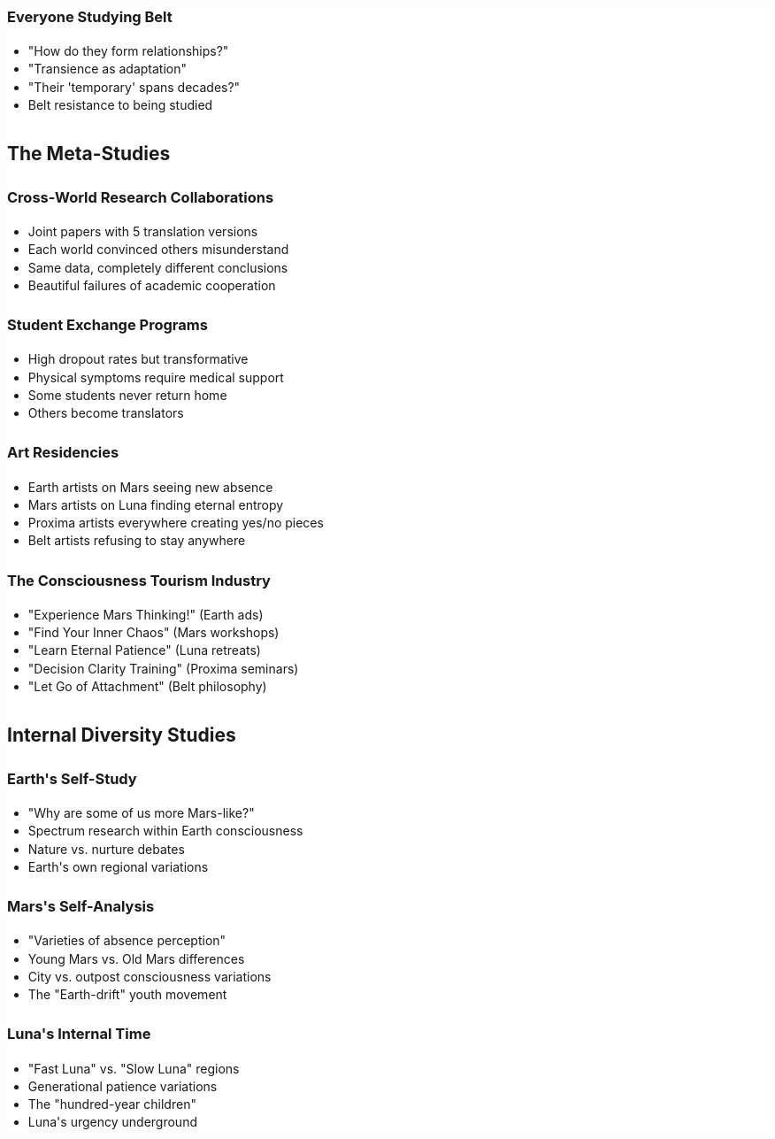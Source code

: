 ### Everyone Studying Belt
- "How do they form relationships?"
- "Transience as adaptation"
- "Their 'temporary' spans decades?"
- Belt resistance to being studied

## The Meta-Studies

### Cross-World Research Collaborations
- Joint papers with 5 translation versions
- Each world convinced others misunderstand
- Same data, completely different conclusions
- Beautiful failures of academic cooperation

### Student Exchange Programs
- High dropout rates but transformative
- Physical symptoms require medical support
- Some students never return home
- Others become translators

### Art Residencies
- Earth artists on Mars seeing new absence
- Mars artists on Luna finding eternal entropy
- Proxima artists everywhere creating yes/no pieces
- Belt artists refusing to stay anywhere

### The Consciousness Tourism Industry
- "Experience Mars Thinking!" (Earth ads)
- "Find Your Inner Chaos" (Mars workshops)
- "Learn Eternal Patience" (Luna retreats)
- "Decision Clarity Training" (Proxima seminars)
- "Let Go of Attachment" (Belt philosophy)

## Internal Diversity Studies

### Earth's Self-Study
- "Why are some of us more Mars-like?"
- Spectrum research within Earth consciousness
- Nature vs. nurture debates
- Earth's own regional variations

### Mars's Self-Analysis  
- "Varieties of absence perception"
- Young Mars vs. Old Mars differences
- City vs. outpost consciousness variations
- The "Earth-drift" youth movement

### Luna's Internal Time
- "Fast Luna" vs. "Slow Luna" regions
- Generational patience variations
- The "hundred-year children"
- Luna's urgency underground
